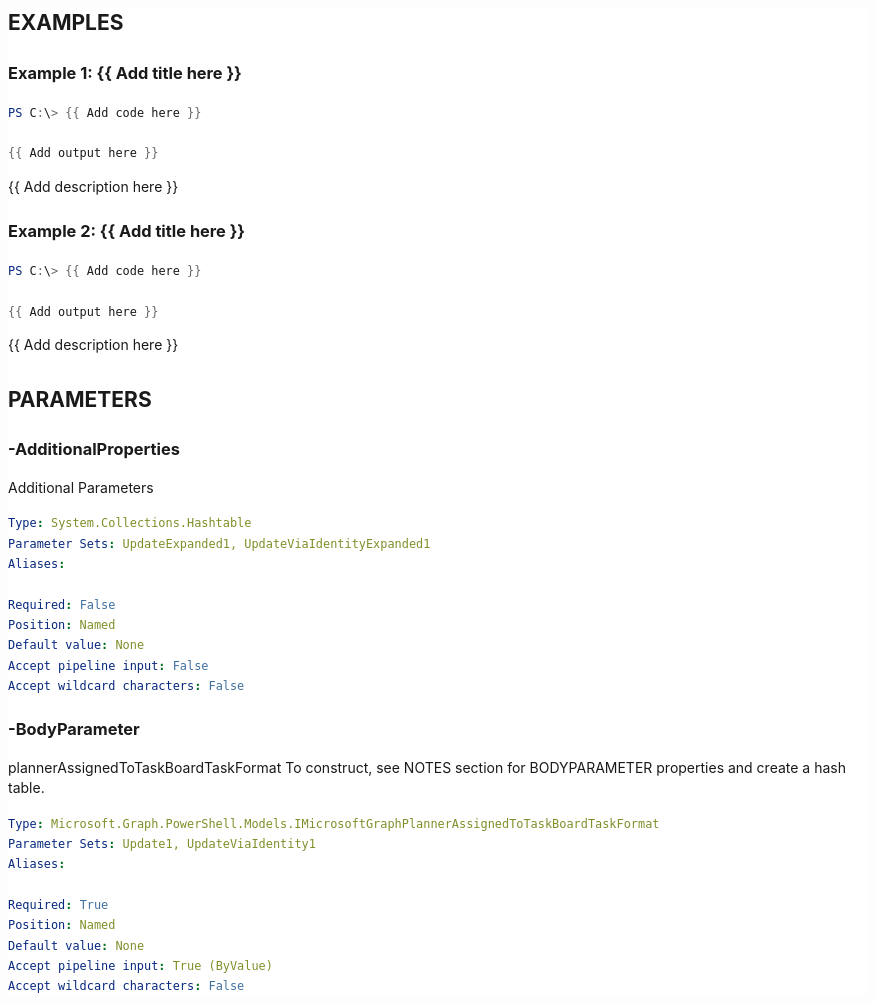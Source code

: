## EXAMPLES

### Example 1: {{ Add title here }}
```powershell
PS C:\> {{ Add code here }}

{{ Add output here }}
```

{{ Add description here }}

### Example 2: {{ Add title here }}
```powershell
PS C:\> {{ Add code here }}

{{ Add output here }}
```

{{ Add description here }}

## PARAMETERS

### -AdditionalProperties
Additional Parameters

```yaml
Type: System.Collections.Hashtable
Parameter Sets: UpdateExpanded1, UpdateViaIdentityExpanded1
Aliases:

Required: False
Position: Named
Default value: None
Accept pipeline input: False
Accept wildcard characters: False
```

### -BodyParameter
plannerAssignedToTaskBoardTaskFormat
To construct, see NOTES section for BODYPARAMETER properties and create a hash table.

```yaml
Type: Microsoft.Graph.PowerShell.Models.IMicrosoftGraphPlannerAssignedToTaskBoardTaskFormat
Parameter Sets: Update1, UpdateViaIdentity1
Aliases:

Required: True
Position: Named
Default value: None
Accept pipeline input: True (ByValue)
Accept wildcard characters: False
```

